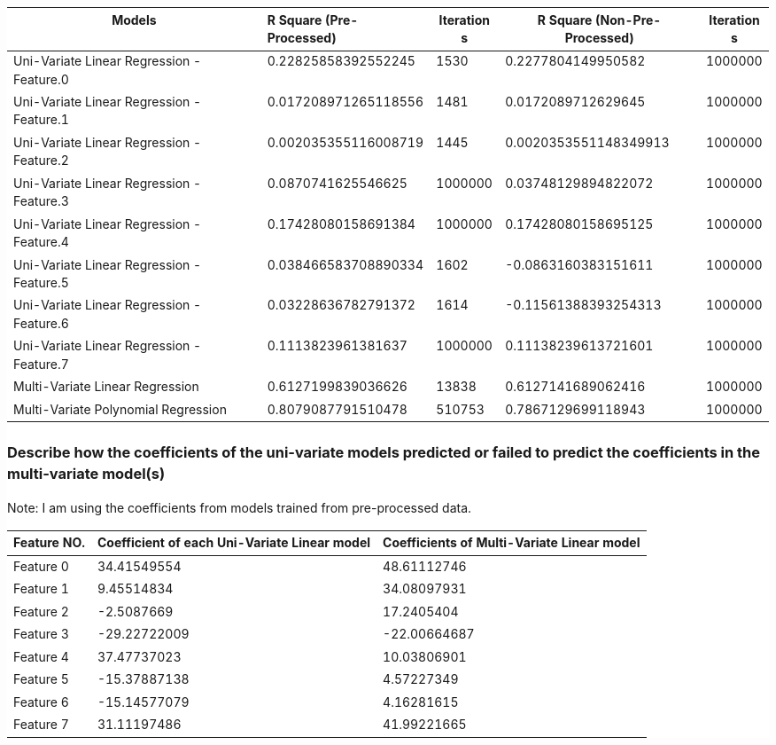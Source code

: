 | Models                                    | R Square (Pre-Processed) | Iterations | R Square (Non-Pre-Processed) | Iterations |
| ----------------------------------------- | :----------------------- | ---------- | ---------------------------- | ---------- |
| Uni-Variate Linear Regression - Feature.0 | 0.22825858392552245      | 1530       | 0.2277804149950582           | 1000000    |
| Uni-Variate Linear Regression - Feature.1 | 0.017208971265118556     | 1481       | 0.0172089712629645           | 1000000    |
| Uni-Variate Linear Regression - Feature.2 | 0.002035355116008719     | 1445       | 0.0020353551148349913        | 1000000    |
| Uni-Variate Linear Regression - Feature.3 | 0.0870741625546625       | 1000000    | 0.03748129894822072          | 1000000    |
| Uni-Variate Linear Regression - Feature.4 | 0.17428080158691384      | 1000000    | 0.17428080158695125          | 1000000    |
| Uni-Variate Linear Regression - Feature.5 | 0.038466583708890334     | 1602       | -0.0863160383151611          | 1000000    |
| Uni-Variate Linear Regression - Feature.6 | 0.03228636782791372      | 1614       | -0.11561388393254313         | 1000000    |
| Uni-Variate Linear Regression - Feature.7 | 0.1113823961381637       | 1000000    | 0.11138239613721601          | 1000000    |
| Multi-Variate Linear Regression           | 0.6127199839036626       | 13838      | 0.6127141689062416           | 1000000    |
| Multi-Variate Polynomial Regression       | 0.8079087791510478       | 510753     | 0.7867129699118943           | 1000000    |



### Describe how the coefficients of the uni-variate models predicted or failed to predict the coefficients in the multi-variate model(s)

Note: I am using the coefficients from models trained from pre-processed data.

| Feature NO. | Coefficient of each Uni-Variate Linear model | Coefficients of Multi-Variate Linear model |
| ----------- | -------------------------------------------- | ------------------------------------------ |
| Feature 0   | 34.41549554                                  | 48.61112746                                |
| Feature 1   | 9.45514834                                   | 34.08097931                                |
| Feature 2   | -2.5087669                                   | 17.2405404                                 |
| Feature 3   | -29.22722009                                 | -22.00664687                               |
| Feature 4   | 37.47737023                                  | 10.03806901                                |
| Feature 5   | -15.37887138                                 | 4.57227349                                 |
| Feature 6   | -15.14577079                                 | 4.16281615                                 |
| Feature 7   | 31.11197486                                  | 41.99221665                                |
